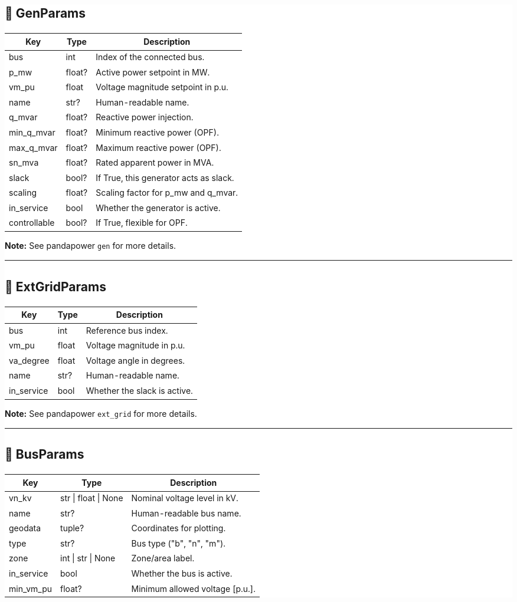 
## 🔹 GenParams

| Key          | Type  | Description                                   |
|--------------|-------|-----------------------------------------------|
| bus          | int   | Index of the connected bus.                   |
| p_mw         | float?| Active power setpoint in MW.                  |
| vm_pu        | float | Voltage magnitude setpoint in p.u.            |
| name         | str?  | Human-readable name.                          |
| q_mvar       | float?| Reactive power injection.                     |
| min_q_mvar   | float?| Minimum reactive power (OPF).                 |
| max_q_mvar   | float?| Maximum reactive power (OPF).                 |
| sn_mva       | float?| Rated apparent power in MVA.                  |
| slack        | bool? | If True, this generator acts as slack.        |
| scaling      | float?| Scaling factor for p_mw and q_mvar.           |
| in_service   | bool  | Whether the generator is active.              |
| controllable | bool? | If True, flexible for OPF.                    |

**Note:** See pandapower `gen` for more details.

---

## 🔹 ExtGridParams

| Key        | Type  | Description                 |
|------------|-------|-----------------------------|
| bus        | int   | Reference bus index.        |
| vm_pu      | float | Voltage magnitude in p.u.   |
| va_degree  | float | Voltage angle in degrees.   |
| name       | str?  | Human-readable name.        |
| in_service | bool  | Whether the slack is active.|

**Note:** See pandapower `ext_grid` for more details.

---

## 🔹 BusParams

| Key        | Type                | Description                    |
|------------|---------------------|--------------------------------|
| vn_kv      | str \| float \| None| Nominal voltage level in kV.   |
| name       | str?                | Human-readable bus name.       |
| geodata    | tuple?              | Coordinates for plotting.      |
| type       | str?                | Bus type ("b", "n", "m").      |
| zone       | int \| str \| None  | Zone/area label.               |
| in_service | bool                | Whether the bus is active.     |
| min_vm_pu  | float?              | Minimum allowed voltage [p.u.].|